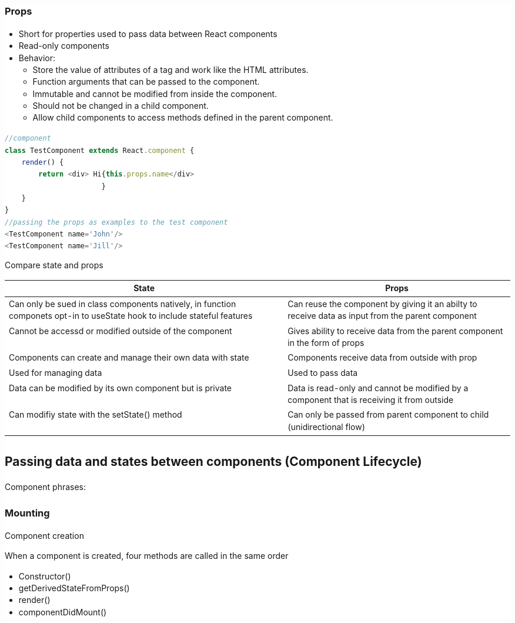 ### Props

* Short for properties used to pass data between React components
* Read-only components
* Behavior:
  * Store the value of attributes of a tag and work like the HTML attributes.
  * Function arguments that can be passed to the component.
  * Immutable and cannot be modified from inside the component.
  * Should not be changed in a child component.
  * Allow child components to access methods defined in the parent component.

```javascript
//component
class TestComponent extends React.component {
    render() {
        return <div> Hi{this.props.name</div>
                       }
    }
}
//passing the props as examples to the test component
<TestComponent name='John'/>
<TestComponent name='Jill'/>
```

Compare state and props

| State                                                        | Props                                                        |
| ------------------------------------------------------------ | ------------------------------------------------------------ |
| Can only be sued in class components natively, in function componets opt-in to useState hook to include stateful features | Can reuse the component by giving it an abilty to receive data as input from the parent component |
| Cannot be accessd or modified outside of the component       | Gives ability to receive data from the parent component in the form of props |
| Components can create and manage their own data with state   | Components receive data from outside with prop               |
| Used for managing data                                       | Used to pass data                                            |
| Data can be modified by its own component but is private     | Data is read-only and cannot be modified by a component that is receiving it from outside |
| Can modifiy state with the setState() method                 | Can only be passed from parent component to child (unidirectional flow) |

## Passing data and states between components (Component Lifecycle)

Component phrases:

### Mounting

Component creation

When a component is created, four methods are called in the same order

* Constructor()
* getDerivedStateFromProps()
* render()
* componentDidMount()
